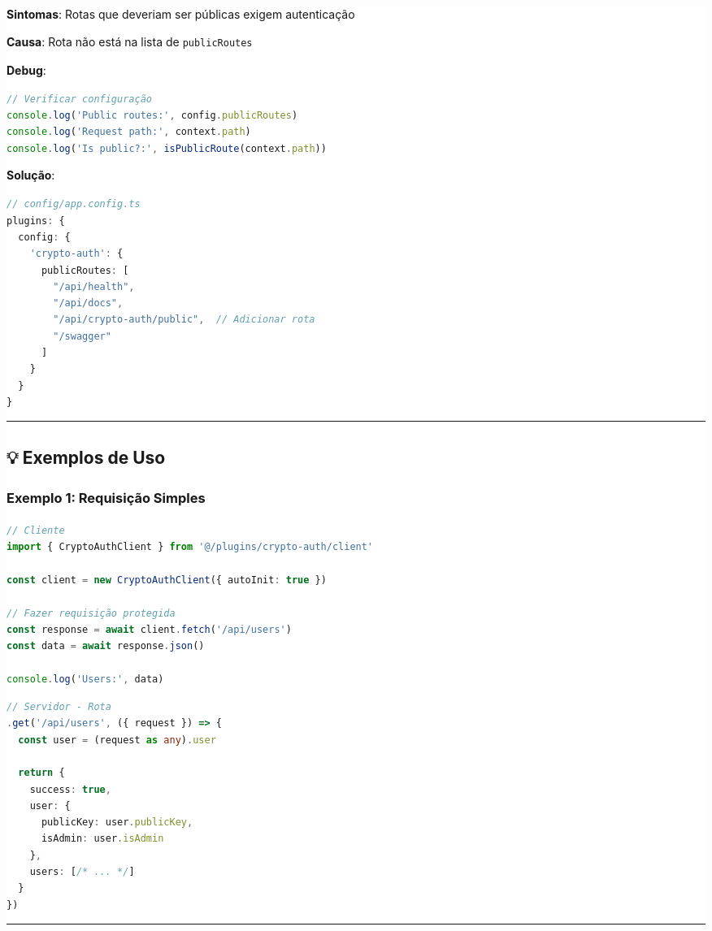 **Sintomas**: Rotas que deveriam ser públicas exigem autenticação

**Causa**: Rota não está na lista de `publicRoutes`

**Debug**:
```typescript
// Verificar configuração
console.log('Public routes:', config.publicRoutes)
console.log('Request path:', context.path)
console.log('Is public?:', isPublicRoute(context.path))
```

**Solução**:
```typescript
// config/app.config.ts
plugins: {
  config: {
    'crypto-auth': {
      publicRoutes: [
        "/api/health",
        "/api/docs",
        "/api/crypto-auth/public",  // Adicionar rota
        "/swagger"
      ]
    }
  }
}
```

---

## 💡 Exemplos de Uso

### Exemplo 1: Requisição Simples

```typescript
// Cliente
import { CryptoAuthClient } from '@/plugins/crypto-auth/client'

const client = new CryptoAuthClient({ autoInit: true })

// Fazer requisição protegida
const response = await client.fetch('/api/users')
const data = await response.json()

console.log('Users:', data)
```

```typescript
// Servidor - Rota
.get('/api/users', ({ request }) => {
  const user = (request as any).user

  return {
    success: true,
    user: {
      publicKey: user.publicKey,
      isAdmin: user.isAdmin
    },
    users: [/* ... */]
  }
})
```

---